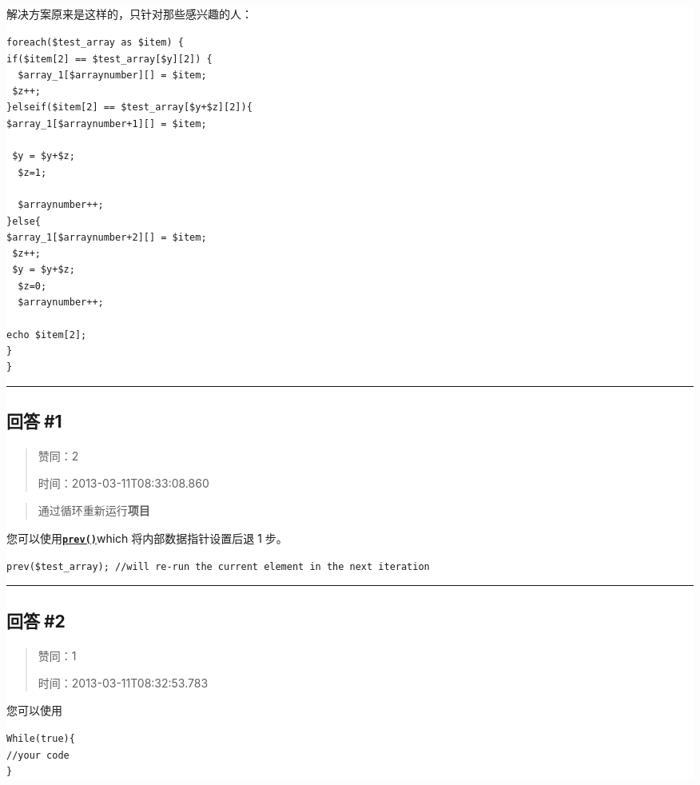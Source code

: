解决方案原来是这样的，只针对那些感兴趣的人：

```
foreach($test_array as $item) {
if($item[2] == $test_array[$y][2]) {
  $array_1[$arraynumber][] = $item;
 $z++;
}elseif($item[2] == $test_array[$y+$z][2]){
$array_1[$arraynumber+1][] = $item;

 $y = $y+$z;
  $z=1;

  $arraynumber++;
}else{
$array_1[$arraynumber+2][] = $item;
 $z++;
 $y = $y+$z;
  $z=0;
  $arraynumber++;

echo $item[2];
}
} 
```

* * *

## 回答 #1

> 赞同：2
> 
> 时间：2013-03-11T08:33:08.860

> 通过循环重新运行**项目**

您可以使用[**`prev()`**](http://www.php.net/manual/en/function.prev.php)which 将内部数据指针设置后退 1 步。

```
prev($test_array); //will re-run the current element in the next iteration 
```

* * *

## 回答 #2

> 赞同：1
> 
> 时间：2013-03-11T08:32:53.783

您可以使用

```
While(true){
//your code
} 
```
